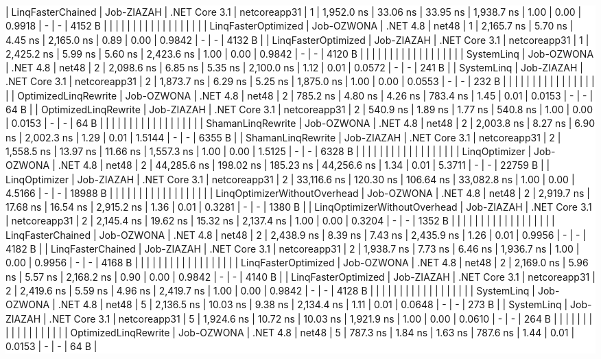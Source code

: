 |            LinqFasterChained | Job-ZIAZAH | .NET Core 3.1 | netcoreapp31 |       1 |  1,952.0 ns |  33.06 ns |  33.95 ns |  1,938.7 ns |  1.00 |    0.00 | 0.9918 |     - |     - |    4152 B |
|                              |            |               |              |         |             |           |           |             |       |         |        |       |       |           |
|          LinqFasterOptimized | Job-OZWONA |      .NET 4.8 |        net48 |       1 |  2,165.7 ns |   5.70 ns |   4.45 ns |  2,165.0 ns |  0.89 |    0.00 | 0.9842 |     - |     - |    4132 B |
|          LinqFasterOptimized | Job-ZIAZAH | .NET Core 3.1 | netcoreapp31 |       1 |  2,425.2 ns |   5.99 ns |   5.60 ns |  2,423.6 ns |  1.00 |    0.00 | 0.9842 |     - |     - |    4120 B |
|                              |            |               |              |         |             |           |           |             |       |         |        |       |       |           |
|                   SystemLinq | Job-OZWONA |      .NET 4.8 |        net48 |       2 |  2,098.6 ns |   6.85 ns |   5.35 ns |  2,100.0 ns |  1.12 |    0.01 | 0.0572 |     - |     - |     241 B |
|                   SystemLinq | Job-ZIAZAH | .NET Core 3.1 | netcoreapp31 |       2 |  1,873.7 ns |   6.29 ns |   5.25 ns |  1,875.0 ns |  1.00 |    0.00 | 0.0553 |     - |     - |     232 B |
|                              |            |               |              |         |             |           |           |             |       |         |        |       |       |           |
|         OptimizedLinqRewrite | Job-OZWONA |      .NET 4.8 |        net48 |       2 |    785.2 ns |   4.80 ns |   4.26 ns |    783.4 ns |  1.45 |    0.01 | 0.0153 |     - |     - |      64 B |
|         OptimizedLinqRewrite | Job-ZIAZAH | .NET Core 3.1 | netcoreapp31 |       2 |    540.9 ns |   1.89 ns |   1.77 ns |    540.8 ns |  1.00 |    0.00 | 0.0153 |     - |     - |      64 B |
|                              |            |               |              |         |             |           |           |             |       |         |        |       |       |           |
|            ShamanLinqRewrite | Job-OZWONA |      .NET 4.8 |        net48 |       2 |  2,003.8 ns |   8.27 ns |   6.90 ns |  2,002.3 ns |  1.29 |    0.01 | 1.5144 |     - |     - |    6355 B |
|            ShamanLinqRewrite | Job-ZIAZAH | .NET Core 3.1 | netcoreapp31 |       2 |  1,558.5 ns |  13.97 ns |  11.66 ns |  1,557.3 ns |  1.00 |    0.00 | 1.5125 |     - |     - |    6328 B |
|                              |            |               |              |         |             |           |           |             |       |         |        |       |       |           |
|                LinqOptimizer | Job-OZWONA |      .NET 4.8 |        net48 |       2 | 44,285.6 ns | 198.02 ns | 185.23 ns | 44,256.6 ns |  1.34 |    0.01 | 5.3711 |     - |     - |   22759 B |
|                LinqOptimizer | Job-ZIAZAH | .NET Core 3.1 | netcoreapp31 |       2 | 33,116.6 ns | 120.30 ns | 106.64 ns | 33,082.8 ns |  1.00 |    0.00 | 4.5166 |     - |     - |   18988 B |
|                              |            |               |              |         |             |           |           |             |       |         |        |       |       |           |
| LinqOptimizerWithoutOverhead | Job-OZWONA |      .NET 4.8 |        net48 |       2 |  2,919.7 ns |  17.68 ns |  16.54 ns |  2,915.2 ns |  1.36 |    0.01 | 0.3281 |     - |     - |    1380 B |
| LinqOptimizerWithoutOverhead | Job-ZIAZAH | .NET Core 3.1 | netcoreapp31 |       2 |  2,145.4 ns |  19.62 ns |  15.32 ns |  2,137.4 ns |  1.00 |    0.00 | 0.3204 |     - |     - |    1352 B |
|                              |            |               |              |         |             |           |           |             |       |         |        |       |       |           |
|            LinqFasterChained | Job-OZWONA |      .NET 4.8 |        net48 |       2 |  2,438.9 ns |   8.39 ns |   7.43 ns |  2,435.9 ns |  1.26 |    0.01 | 0.9956 |     - |     - |    4182 B |
|            LinqFasterChained | Job-ZIAZAH | .NET Core 3.1 | netcoreapp31 |       2 |  1,938.7 ns |   7.73 ns |   6.46 ns |  1,936.7 ns |  1.00 |    0.00 | 0.9956 |     - |     - |    4168 B |
|                              |            |               |              |         |             |           |           |             |       |         |        |       |       |           |
|          LinqFasterOptimized | Job-OZWONA |      .NET 4.8 |        net48 |       2 |  2,169.0 ns |   5.96 ns |   5.57 ns |  2,168.2 ns |  0.90 |    0.00 | 0.9842 |     - |     - |    4140 B |
|          LinqFasterOptimized | Job-ZIAZAH | .NET Core 3.1 | netcoreapp31 |       2 |  2,419.6 ns |   5.59 ns |   4.96 ns |  2,419.7 ns |  1.00 |    0.00 | 0.9842 |     - |     - |    4128 B |
|                              |            |               |              |         |             |           |           |             |       |         |        |       |       |           |
|                   SystemLinq | Job-OZWONA |      .NET 4.8 |        net48 |       5 |  2,136.5 ns |  10.03 ns |   9.38 ns |  2,134.4 ns |  1.11 |    0.01 | 0.0648 |     - |     - |     273 B |
|                   SystemLinq | Job-ZIAZAH | .NET Core 3.1 | netcoreapp31 |       5 |  1,924.6 ns |  10.72 ns |  10.03 ns |  1,921.9 ns |  1.00 |    0.00 | 0.0610 |     - |     - |     264 B |
|                              |            |               |              |         |             |           |           |             |       |         |        |       |       |           |
|         OptimizedLinqRewrite | Job-OZWONA |      .NET 4.8 |        net48 |       5 |    787.3 ns |   1.84 ns |   1.63 ns |    787.6 ns |  1.44 |    0.01 | 0.0153 |     - |     - |      64 B |